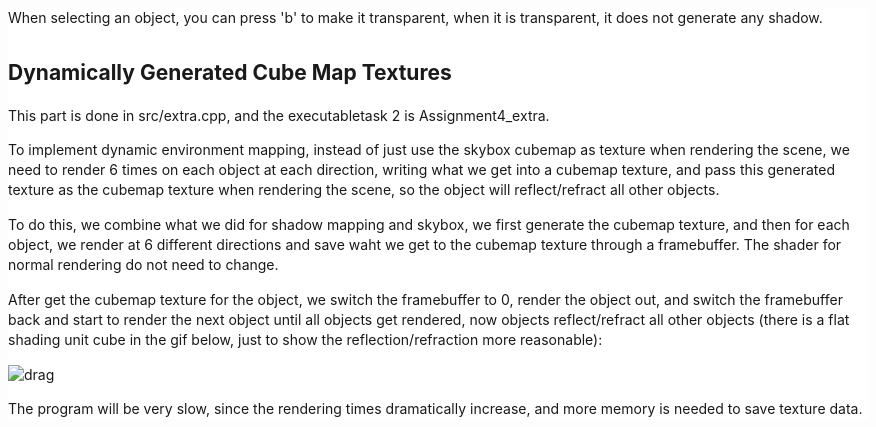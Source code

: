 When selecting an object, you can press 'b' to make it transparent, when it is transparent, it does not generate any shadow.

## Dynamically Generated Cube Map Textures

This part is done in src/extra.cpp, and the executabletask 2 is Assignment4_extra.

To implement dynamic environment mapping, instead of just use the skybox cubemap as texture when rendering the scene, we need to render 6 times on each object at each direction, writing what we get into a cubemap texture, and pass this generated texture as the cubemap texture when rendering the scene, so the object will reflect/refract all other objects.

To do this, we combine what we did for shadow mapping and skybox, we first generate the cubemap texture, and then for each object, we render at 6 different directions and save waht we get to the cubemap texture through a framebuffer. The shader for normal rendering do not need to change.

After get the cubemap texture for the object, we switch the framebuffer to 0, render the object out, and switch the framebuffer back and start to render the next object until all objects get rendered, now objects reflect/refract all other objects (there is a flat shading unit cube in the gif below, just to show the reflection/refraction more reasonable):

![drag](report/gif5.gif)

The program will be very slow, since the rendering times dramatically increase, and more memory is needed to save texture data.